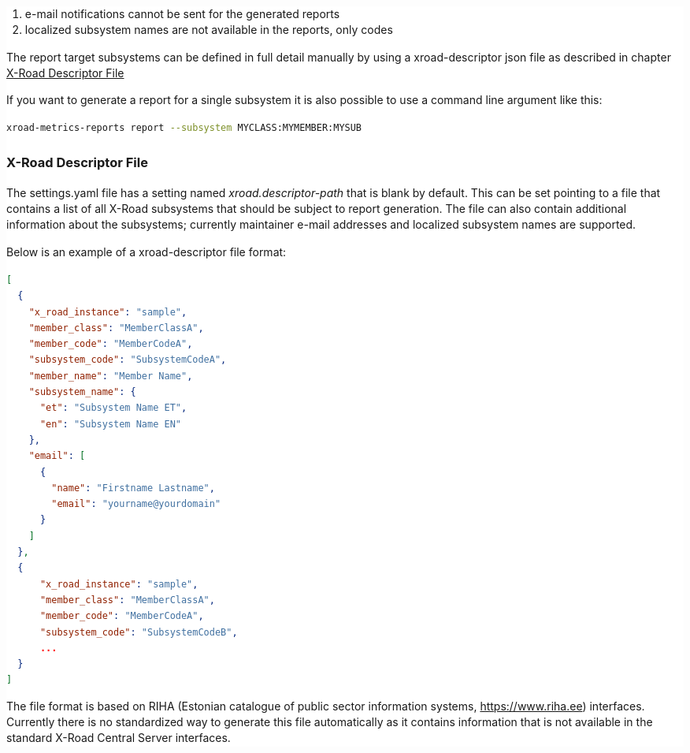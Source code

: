 1. e-mail notifications cannot be sent for the generated reports
2. localized subsystem names are not available in the reports, only codes

The report target subsystems can be defined in full detail manually by using a xroad-descriptor json file as
described in chapter [X-Road Descriptor File](#x-road-descriptor-file)

If you want to generate a report for a single subsystem it is also possible to use a command line argument like this:
```bash
xroad-metrics-reports report --subsystem MYCLASS:MYMEMBER:MYSUB
```

### X-Road Descriptor File

The settings.yaml file has a setting named *xroad.descriptor-path* that is blank by default.
This can be set pointing to a file that contains a list of all X-Road subsystems that should be subject to report
generation. The file can also contain additional information about the subsystems; currently maintainer e-mail
addresses and localized subsystem names are supported.

Below is an example of a xroad-descriptor file format:

```json
[
  {
    "x_road_instance": "sample",
    "member_class": "MemberClassA",
    "member_code": "MemberCodeA",
    "subsystem_code": "SubsystemCodeA",
    "member_name": "Member Name",
    "subsystem_name": {
      "et": "Subsystem Name ET",
      "en": "Subsystem Name EN"
    },
    "email": [
      {
        "name": "Firstname Lastname",
        "email": "yourname@yourdomain"
      }
    ]
  },
  {
      "x_road_instance": "sample",
      "member_class": "MemberClassA",
      "member_code": "MemberCodeA",
      "subsystem_code": "SubsystemCodeB",
      ...
  }
]
```

The file format is based on RIHA (Estonian catalogue of public sector information systems, https://www.riha.ee)
interfaces. Currently there is no standardized way to generate this file automatically as it contains information
that is not available in the standard X-Road Central Server interfaces.
